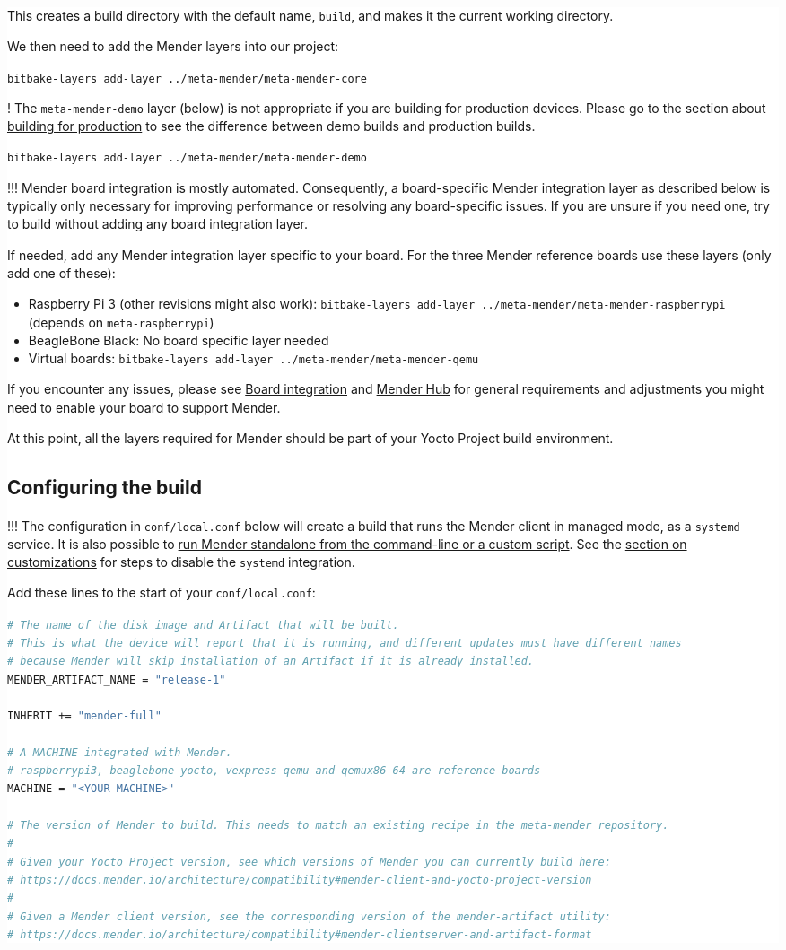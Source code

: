 This creates a build directory with the default name, `build`, and makes it the
current working directory.

We then need to add the Mender layers into our project:

```bash
bitbake-layers add-layer ../meta-mender/meta-mender-core
```

! The `meta-mender-demo` layer (below) is not appropriate if you are building for production devices. Please go to the section about [building for production](../building-for-production) to see the difference between demo builds and production builds.

```bash
bitbake-layers add-layer ../meta-mender/meta-mender-demo
```

!!! Mender board integration is mostly automated. Consequently, a board-specific Mender integration layer as described below is typically only necessary for improving performance or resolving any board-specific issues. If you are unsure if you need one, try to build without adding any board integration layer.

If needed, add any Mender integration layer specific to your board.
For the three Mender reference boards use these layers (only add one of these):

* Raspberry Pi 3 (other revisions might also work): `bitbake-layers add-layer ../meta-mender/meta-mender-raspberrypi` (depends on `meta-raspberrypi`)
* BeagleBone Black: No board specific layer needed
* Virtual boards: `bitbake-layers add-layer ../meta-mender/meta-mender-qemu`

If you encounter any issues, please see [Board integration](../../../devices)
and [Mender Hub](https://hub.mender.io?target=_blank) for general requirements and adjustments you might need to enable your board to support Mender.

At this point, all the layers required for Mender should be
part of your Yocto Project build environment.


## Configuring the build

!!! The configuration in `conf/local.conf` below will create a build that runs the Mender client in managed mode, as a `systemd` service. It is also possible to [run Mender standalone from the command-line or a custom script](../../../architecture/overview#modes-of-operation). See the [section on customizations](../../yocto-project/image-configuration#disabling-mender-as-a-system-service) for steps to disable the `systemd` integration.

Add these lines to the start of your `conf/local.conf`:


```bash
# The name of the disk image and Artifact that will be built.
# This is what the device will report that it is running, and different updates must have different names
# because Mender will skip installation of an Artifact if it is already installed.
MENDER_ARTIFACT_NAME = "release-1"

INHERIT += "mender-full"

# A MACHINE integrated with Mender.
# raspberrypi3, beaglebone-yocto, vexpress-qemu and qemux86-64 are reference boards
MACHINE = "<YOUR-MACHINE>"

# The version of Mender to build. This needs to match an existing recipe in the meta-mender repository.
#
# Given your Yocto Project version, see which versions of Mender you can currently build here:
# https://docs.mender.io/architecture/compatibility#mender-client-and-yocto-project-version
#
# Given a Mender client version, see the corresponding version of the mender-artifact utility:
# https://docs.mender.io/architecture/compatibility#mender-clientserver-and-artifact-format
```